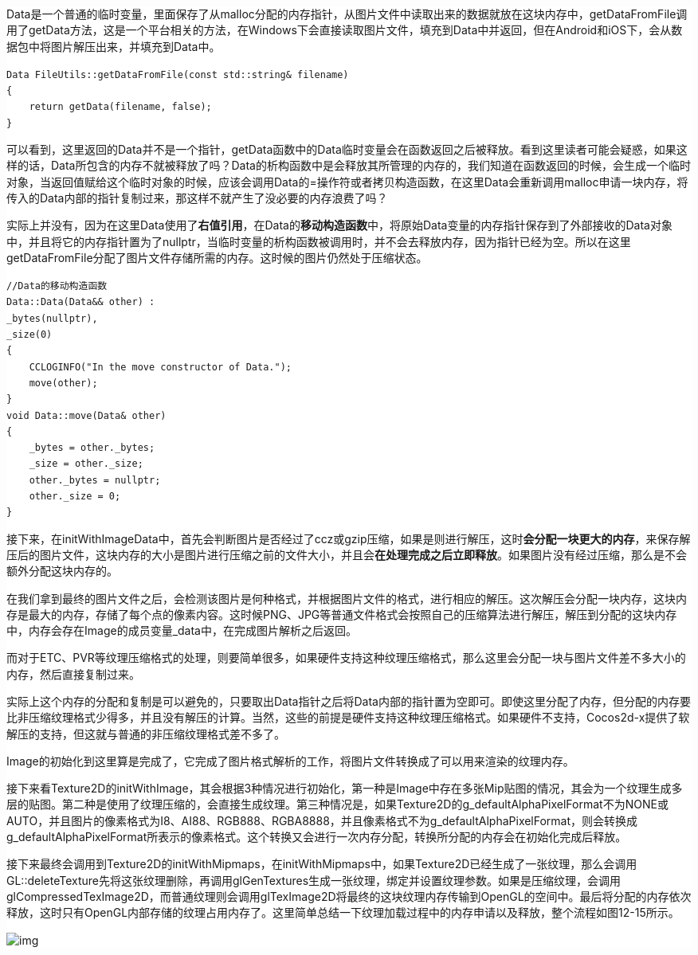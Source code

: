 Data是一个普通的临时变量，里面保存了从malloc分配的内存指针，从图片文件中读取出来的数据就放在这块内存中，getDataFromFile调用了getData方法，这是一个平台相关的方法，在Windows下会直接读取图片文件，填充到Data中并返回，但在Android和iOS下，会从数据包中将图片解压出来，并填充到Data中。

```
Data FileUtils::getDataFromFile(const std::string& filename)
{
    return getData(filename, false);
}
```

可以看到，这里返回的Data并不是一个指针，getData函数中的Data临时变量会在函数返回之后被释放。看到这里读者可能会疑惑，如果这样的话，Data所包含的内存不就被释放了吗？Data的析构函数中是会释放其所管理的内存的，我们知道在函数返回的时候，会生成一个临时对象，当返回值赋给这个临时对象的时候，应该会调用Data的=操作符或者拷贝构造函数，在这里Data会重新调用malloc申请一块内存，将传入的Data内部的指针复制过来，那这样不就产生了没必要的内存浪费了吗？

实际上并没有，因为在这里Data使用了**右值引用**，在Data的**移动构造函数**中，将原始Data变量的内存指针保存到了外部接收的Data对象中，并且将它的内存指针置为了nullptr，当临时变量的析构函数被调用时，并不会去释放内存，因为指针已经为空。所以在这里getDataFromFile分配了图片文件存储所需的内存。这时候的图片仍然处于压缩状态。

```
//Data的移动构造函数
Data::Data(Data&& other) :
_bytes(nullptr),
_size(0)
{
    CCLOGINFO("In the move constructor of Data.");
    move(other);
}
void Data::move(Data& other)
{
    _bytes = other._bytes;
    _size = other._size;
    other._bytes = nullptr;
    other._size = 0;
}
```

接下来，在initWithImageData中，首先会判断图片是否经过了ccz或gzip压缩，如果是则进行解压，这时**会分配一块更大的内存**，来保存解压后的图片文件，这块内存的大小是图片进行压缩之前的文件大小，并且会**在处理完成之后立即释放**。如果图片没有经过压缩，那么是不会额外分配这块内存的。

在我们拿到最终的图片文件之后，会检测该图片是何种格式，并根据图片文件的格式，进行相应的解压。这次解压会分配一块内存，这块内存是最大的内存，存储了每个点的像素内容。这时候PNG、JPG等普通文件格式会按照自己的压缩算法进行解压，解压到分配的这块内存中，内存会存在Image的成员变量_data中，在完成图片解析之后返回。

而对于ETC、PVR等纹理压缩格式的处理，则要简单很多，如果硬件支持这种纹理压缩格式，那么这里会分配一块与图片文件差不多大小的内存，然后直接复制过来。

实际上这个内存的分配和复制是可以避免的，只要取出Data指针之后将Data内部的指针置为空即可。即使这里分配了内存，但分配的内存要比非压缩纹理格式少得多，并且没有解压的计算。当然，这些的前提是硬件支持这种纹理压缩格式。如果硬件不支持，Cocos2d-x提供了软解压的支持，但这就与普通的非压缩纹理格式差不多了。

Image的初始化到这里算是完成了，它完成了图片格式解析的工作，将图片文件转换成了可以用来渲染的纹理内存。

接下来看Texture2D的initWithImage，其会根据3种情况进行初始化，第一种是Image中存在多张Mip贴图的情况，其会为一个纹理生成多层的贴图。第二种是使用了纹理压缩的，会直接生成纹理。第三种情况是，如果Texture2D的g_defaultAlphaPixelFormat不为NONE或AUTO，并且图片的像素格式为I8、AI88、RGB888、RGBA8888，并且像素格式不为g_defaultAlphaPixelFormat，则会转换成g_defaultAlphaPixelFormat所表示的像素格式。这个转换又会进行一次内存分配，转换所分配的内存会在初始化完成后释放。

接下来最终会调用到Texture2D的initWithMipmaps，在initWithMipmaps中，如果Texture2D已经生成了一张纹理，那么会调用GL::deleteTexture先将这张纹理删除，再调用glGenTextures生成一张纹理，绑定并设置纹理参数。如果是压缩纹理，会调用glCompressedTexImage2D，而普通纹理则会调用glTexImage2D将最终的这块纹理内存传输到OpenGL的空间中。最后将分配的内存依次释放，这时只有OpenGL内部存储的纹理占用内存了。这里简单总结一下纹理加载过程中的内存申请以及释放，整个流程如图12-15所示。

![img](https://gitee.com/nlpleaf/PicGo/raw/master/20200707155416.jpeg)
